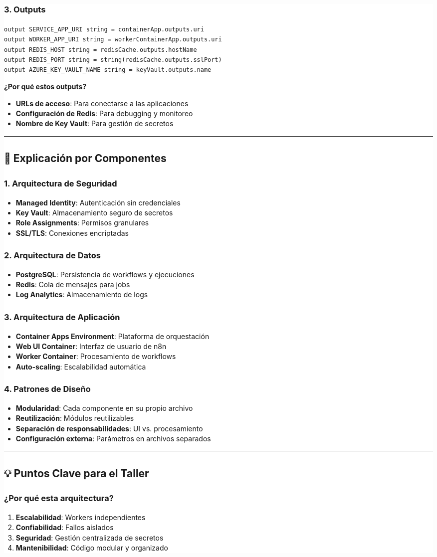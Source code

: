 ### **3. Outputs**
```bicep
output SERVICE_APP_URI string = containerApp.outputs.uri
output WORKER_APP_URI string = workerContainerApp.outputs.uri
output REDIS_HOST string = redisCache.outputs.hostName
output REDIS_PORT string = string(redisCache.outputs.sslPort)
output AZURE_KEY_VAULT_NAME string = keyVault.outputs.name
```

**¿Por qué estos outputs?**
- **URLs de acceso**: Para conectarse a las aplicaciones
- **Configuración de Redis**: Para debugging y monitoreo
- **Nombre de Key Vault**: Para gestión de secretos

---

## 🎯 Explicación por Componentes

### **1. Arquitectura de Seguridad**
- **Managed Identity**: Autenticación sin credenciales
- **Key Vault**: Almacenamiento seguro de secretos
- **Role Assignments**: Permisos granulares
- **SSL/TLS**: Conexiones encriptadas

### **2. Arquitectura de Datos**
- **PostgreSQL**: Persistencia de workflows y ejecuciones
- **Redis**: Cola de mensajes para jobs
- **Log Analytics**: Almacenamiento de logs

### **3. Arquitectura de Aplicación**
- **Container Apps Environment**: Plataforma de orquestación
- **Web UI Container**: Interfaz de usuario de n8n
- **Worker Container**: Procesamiento de workflows
- **Auto-scaling**: Escalabilidad automática

### **4. Patrones de Diseño**
- **Modularidad**: Cada componente en su propio archivo
- **Reutilización**: Módulos reutilizables
- **Separación de responsabilidades**: UI vs. procesamiento
- **Configuración externa**: Parámetros en archivos separados

---

## 💡 Puntos Clave para el Taller

### **¿Por qué esta arquitectura?**
1. **Escalabilidad**: Workers independientes
2. **Confiabilidad**: Fallos aislados
3. **Seguridad**: Gestión centralizada de secretos
4. **Mantenibilidad**: Código modular y organizado
